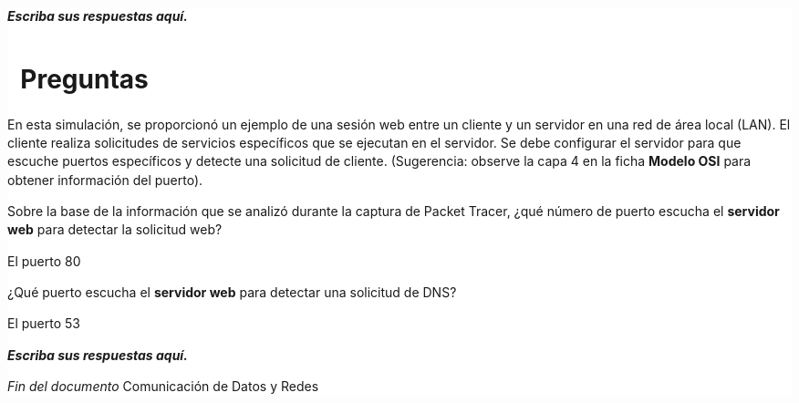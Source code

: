    ***Escriba sus respuestas aquí.***
# ` `**Preguntas**


En esta simulación, se proporcionó un ejemplo de una sesión web entre un cliente y un servidor en una red de área local (LAN). El cliente realiza solicitudes de servicios específicos que se ejecutan en el servidor. Se debe configurar el servidor para que escuche puertos específicos y detecte una solicitud de cliente. (Sugerencia: observe la capa 4 en la ficha **Modelo OSI** para obtener información del puerto).

Sobre la base de la información que se analizó durante la captura de Packet Tracer, ¿qué número de puerto escucha el **servidor web** para detectar la solicitud web?

El puerto 80

¿Qué puerto escucha el **servidor web** para detectar una solicitud de DNS?

El puerto 53

***Escriba sus respuestas aquí.***

*Fin del documento*
Comunicación de Datos y Redes

[ref1]: Aspose.Words.52aa9739-5bff-4a18-813a-4692f430536e.001.png
